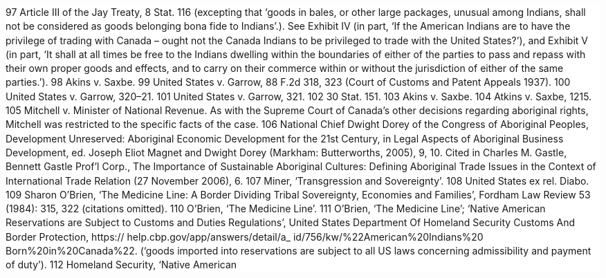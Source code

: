 97 Article III of the Jay Treaty, 8 Stat. 116
(excepting that ‘goods in bales, or
other large packages, unusual among
Indians, shall not be considered as
goods belonging bona fide to Indians’.).
See Exhibit IV (in part, ‘If the American
Indians are to have the privilege of
trading with Canada – ought not the
Canada Indians to be privileged to trade
with the United States?’), and Exhibit V
(in part, ‘It shall at all times be free to the
Indians dwelling within the boundaries of
either of the parties to pass and repass
with their own proper goods and effects,
and to carry on their commerce within or
without the jurisdiction of either of the
same parties.’).
98 Akins v. Saxbe.
99 United States v. Garrow, 88 F.2d 318, 323
(Court of Customs and Patent Appeals
1937).
100 United States v. Garrow, 320–21.
101 United States v. Garrow, 321.
102 30 Stat. 151.
103 Akins v. Saxbe.
104 Atkins v. Saxbe, 1215.
105 Mitchell v. Minister of National Revenue.
As with the Supreme Court of Canada’s
other decisions regarding aboriginal
rights, Mitchell was restricted to the
specific facts of the case.
106 National Chief Dwight Dorey of the
Congress of Aboriginal Peoples,
Development Unreserved: Aboriginal
Economic Development for the 21st
Century, in Legal Aspects of Aboriginal
Business Development, ed. Joseph Eliot
Magnet and Dwight Dorey (Markham:
Butterworths, 2005), 9, 10. Cited in
Charles M. Gastle, Bennett Gastle Prof’l
Corp., The Importance of Sustainable
Aboriginal Cultures: Defining Aboriginal
Trade Issues in the Context of International
Trade Relation (27 November 2006), 6.
107 Miner, ‘Transgression and Sovereignty’.
108 United States ex rel. Diabo.
109 Sharon O’Brien, ‘The Medicine Line:
A Border Dividing Tribal Sovereignty,
Economies and Families’, Fordham Law
Review 53 (1984): 315, 322 (citations
omitted).
110 O’Brien, ‘The Medicine Line’.
111 O’Brien, ‘The Medicine Line’; ‘Native
American Reservations are Subject to
Customs and Duties Regulations’, United
States Department Of Homeland Security
Customs And Border Protection, https://
help.cbp.gov/app/answers/detail/a_
id/756/kw/%22American%20Indians%20
Born%20in%20Canada%22. (‘goods
imported into reservations are subject to
all US laws concerning admissibility and
payment of duty’).
112 Homeland Security, ‘Native American